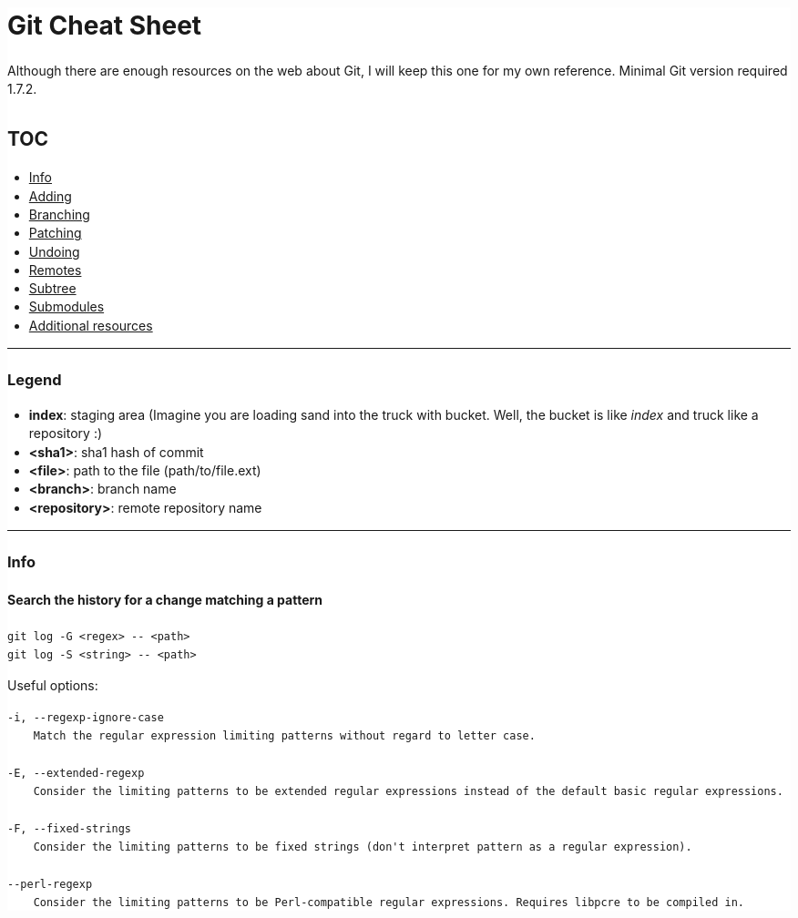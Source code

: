 # Git Cheat Sheet

Although there are enough resources on the web about Git, I will keep this one for my own reference. Minimal Git version required 1.7.2.

## <a id="toc"></a>TOC

  * [Info](#info)
  * [Adding](#adding)
  * [Branching](#branching)
  * [Patching](#patching)
  * [Undoing](#undoing)
  * [Remotes](#remotes)
  * [Subtree](#subtree)
  * [Submodules](#submodules)
  * [Additional resources](#additional-resources)

----

### Legend

 - **index**: staging area (Imagine you are loading sand into the truck with bucket. Well, the bucket is like *index* and truck like a repository :)
 - **\<sha1\>**: sha1 hash of commit
 - **\<file\>**: path to the file (path/to/file.ext)
 - **\<branch\>**: branch name
 - **\<repository\>**: remote repository name

----

### <a id="info"></a>Info

#### Search the history for a change matching a pattern

    git log -G <regex> -- <path>
    git log -S <string> -- <path>

Useful options:

    -i, --regexp-ignore-case
        Match the regular expression limiting patterns without regard to letter case.

    -E, --extended-regexp
        Consider the limiting patterns to be extended regular expressions instead of the default basic regular expressions.

    -F, --fixed-strings
        Consider the limiting patterns to be fixed strings (don't interpret pattern as a regular expression).

    --perl-regexp
        Consider the limiting patterns to be Perl-compatible regular expressions. Requires libpcre to be compiled in.
